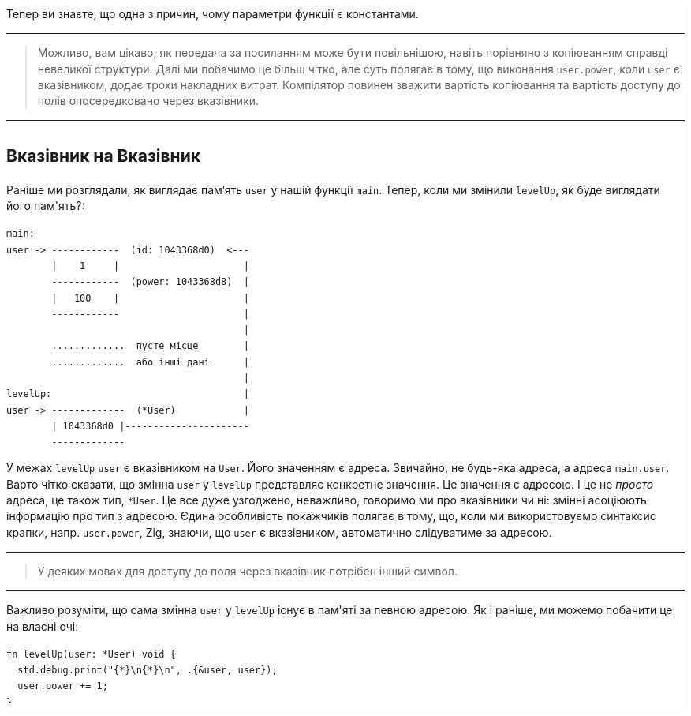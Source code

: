 Тепер ви знаєте, що одна з причин, чому параметри функції є константами.

---

> Можливо, вам цікаво, як передача за посиланням може бути повільнішою, навіть порівняно з копіюванням справді невеликої структури. Далі ми побачимо це більш чітко, але суть полягає в тому, що виконання `user.power`, коли `user` є вказівником, додає трохи накладних витрат. Компілятор повинен зважити вартість копіювання та вартість доступу до полів опосередковано через вказівники.

---

## Вказівник на Вказівник

Раніше ми розглядали, як виглядає пам’ять `user` у нашій функції `main`. Тепер, коли ми змінили `levelUp`, як буде виглядати його пам'ять?:

```
main:
user -> ------------  (id: 1043368d0)  <---
        |    1     |                      |
        ------------  (power: 1043368d8)  |
        |   100    |                      |
        ------------                      |
                                          |
        .............  пусте місце        |
        .............  або інші дані      |
                                          |
levelUp:                                  |
user -> -------------  (*User)            |
        | 1043368d0 |----------------------
        -------------
```

У межах `levelUp` `user` є вказівником на `User`. Його значенням є адреса. Звичайно, не будь-яка адреса, а адреса `main.user`. Варто чітко сказати, що змінна `user` у `levelUp` представляє конкретне значення. Це значення є адресою. І це не _просто_ адреса, це також тип, `*User`. Це все дуже узгоджено, неважливо, говоримо ми про вказівники чи ні: змінні асоціюють інформацію про тип з адресою. Єдина особливість покажчиків полягає в тому, що, коли ми використовуємо синтаксис крапки, напр. `user.power`, Zig, знаючи, що `user` є вказівником, автоматично слідуватиме за адресою.

---

> У деяких мовах для доступу до поля через вказівник потрібен інший символ.

---

Важливо розуміти, що сама змінна `user` у `levelUp` існує в пам'яті за певною адресою. Як і раніше, ми можемо побачити це на власні очі:

```zig
fn levelUp(user: *User) void {
  std.debug.print("{*}\n{*}\n", .{&user, user});
  user.power += 1;
}
```
